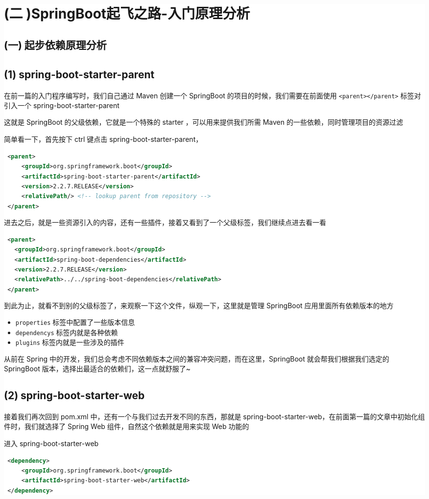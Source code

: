 # (二 )SpringBoot起飞之路-入门原理分析

## **(一) 起步依赖原理分析**

## **(1) spring-boot-starter-parent**

在前一篇的入门程序编写时，我们自己通过 Maven 创建一个 SpringBoot 的项目的时候，我们需要在前面使用 `<parent></parent>` 标签对引入一个 spring-boot-starter-parent

这就是 SpringBoot 的父级依赖，它就是一个特殊的 starter ，可以用来提供我们所需 Maven 的一些依赖，同时管理项目的资源过滤

简单看一下，首先按下 ctrl 键点击 spring-boot-starter-parent，

```xml
 <parent>
     <groupId>org.springframework.boot</groupId>
     <artifactId>spring-boot-starter-parent</artifactId>
     <version>2.2.7.RELEASE</version>
     <relativePath/> <!-- lookup parent from repository -->
 </parent>
```

进去之后，就是一些资源引入的内容，还有一些插件，接着又看到了一个父级标签，我们继续点进去看一看

```xml
 <parent>
   <groupId>org.springframework.boot</groupId>
   <artifactId>spring-boot-dependencies</artifactId>
   <version>2.2.7.RELEASE</version>
   <relativePath>../../spring-boot-dependencies</relativePath>
 </parent>
```

到此为止，就看不到别的父级标签了，来观察一下这个文件，纵观一下，这里就是管理 SpringBoot 应用里面所有依赖版本的地方

- `properties` 标签中配置了一些版本信息
- `dependencys` 标签内就是各种依赖
- `plugins` 标签内就是一些涉及的插件

从前在 Spring 中的开发，我们总会考虑不同依赖版本之间的兼容冲突问题，而在这里，SpringBoot 就会帮我们根据我们选定的 SpringBoot 版本，选择出最适合的依赖们，这一点就舒服了~

## **(2) spring-boot-starter-web**

接着我们再次回到 pom.xml 中，还有一个与我们过去开发不同的东西，那就是 spring-boot-starter-web，在前面第一篇的文章中初始化组件时，我们就选择了 Spring Web 组件，自然这个依赖就是用来实现 Web 功能的

进入 spring-boot-starter-web

```xml
 <dependency>
     <groupId>org.springframework.boot</groupId>
     <artifactId>spring-boot-starter-web</artifactId>
 </dependency>
```
